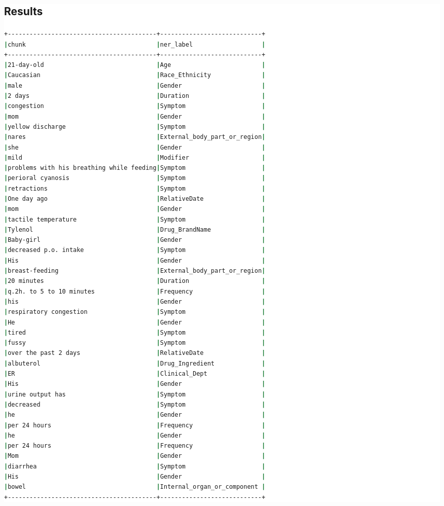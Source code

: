 </div>


## Results


```bash
+-----------------------------------------+----------------------------+
|chunk                                    |ner_label                   |
+-----------------------------------------+----------------------------+
|21-day-old                               |Age                         |
|Caucasian                                |Race_Ethnicity              |
|male                                     |Gender                      |
|2 days                                   |Duration                    |
|congestion                               |Symptom                     |
|mom                                      |Gender                      |
|yellow discharge                         |Symptom                     |
|nares                                    |External_body_part_or_region|
|she                                      |Gender                      |
|mild                                     |Modifier                    |
|problems with his breathing while feeding|Symptom                     |
|perioral cyanosis                        |Symptom                     |
|retractions                              |Symptom                     |
|One day ago                              |RelativeDate                |
|mom                                      |Gender                      |
|tactile temperature                      |Symptom                     |
|Tylenol                                  |Drug_BrandName              |
|Baby-girl                                |Gender                      |
|decreased p.o. intake                    |Symptom                     |
|His                                      |Gender                      |
|breast-feeding                           |External_body_part_or_region|
|20 minutes                               |Duration                    |
|q.2h. to 5 to 10 minutes                 |Frequency                   |
|his                                      |Gender                      |
|respiratory congestion                   |Symptom                     |
|He                                       |Gender                      |
|tired                                    |Symptom                     |
|fussy                                    |Symptom                     |
|over the past 2 days                     |RelativeDate                |
|albuterol                                |Drug_Ingredient             |
|ER                                       |Clinical_Dept               |
|His                                      |Gender                      |
|urine output has                         |Symptom                     |
|decreased                                |Symptom                     |
|he                                       |Gender                      |
|per 24 hours                             |Frequency                   |
|he                                       |Gender                      |
|per 24 hours                             |Frequency                   |
|Mom                                      |Gender                      |
|diarrhea                                 |Symptom                     |
|His                                      |Gender                      |
|bowel                                    |Internal_organ_or_component |
+-----------------------------------------+----------------------------+
```
